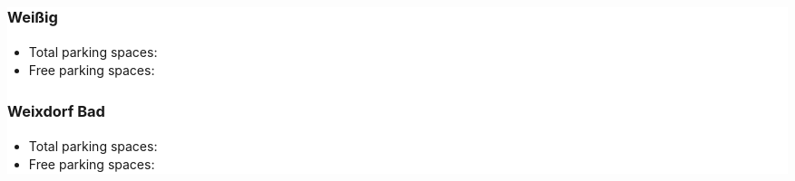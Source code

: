 
### Weißig

* Total parking spaces: <Value topic="parken-dd/parken-dd/Dresden/dresdenweissig/total"/>
* Free parking spaces: <Value topic="parken-dd/parken-dd/Dresden/dresdenweissig/free"/>


### Weixdorf Bad

* Total parking spaces: <Value topic="parken-dd/parken-dd/Dresden/dresdenweixdorfbad/total"/>
* Free parking spaces: <Value topic="parken-dd/parken-dd/Dresden/dresdenweixdorfbad/free"/>

